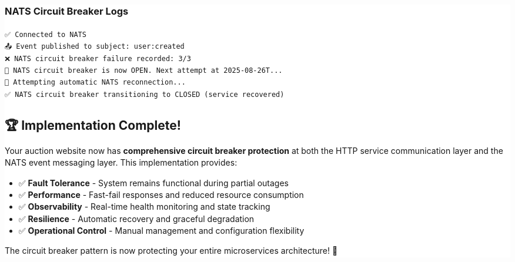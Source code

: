### NATS Circuit Breaker Logs
```
✅ Connected to NATS
📤 Event published to subject: user:created
❌ NATS circuit breaker failure recorded: 3/3
🚫 NATS circuit breaker is now OPEN. Next attempt at 2025-08-26T...
🔄 Attempting automatic NATS reconnection...
✅ NATS circuit breaker transitioning to CLOSED (service recovered)
```

## 🏆 Implementation Complete!

Your auction website now has **comprehensive circuit breaker protection** at both the HTTP service communication layer and the NATS event messaging layer. This implementation provides:

- ✅ **Fault Tolerance** - System remains functional during partial outages
- ✅ **Performance** - Fast-fail responses and reduced resource consumption  
- ✅ **Observability** - Real-time health monitoring and state tracking
- ✅ **Resilience** - Automatic recovery and graceful degradation
- ✅ **Operational Control** - Manual management and configuration flexibility

The circuit breaker pattern is now protecting your entire microservices architecture! 🎉
